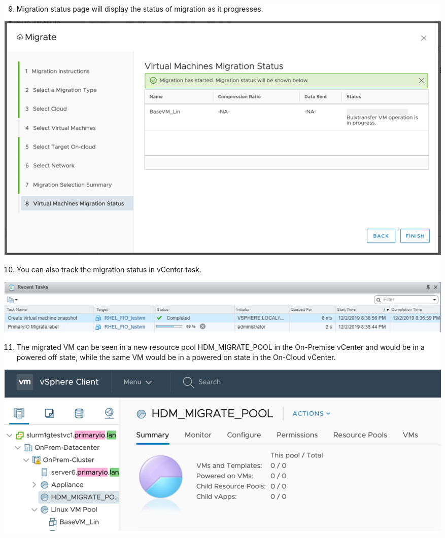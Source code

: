 


9. Migration status page will display the status of migration as it progresses.


![alt_text](images/image42.png "image_tooltip")




10. You can also track the migration status in vCenter task.



![alt_text](images/image43.png "image_tooltip")




11. The migrated VM can be seen in a new resource pool HDM_MIGRATE_POOL in the On-Premise vCenter and would be in a powered off state, while the same VM would be in a powered on state in the On-Cloud vCenter.


![alt_text](images/image44.png "image_tooltip")